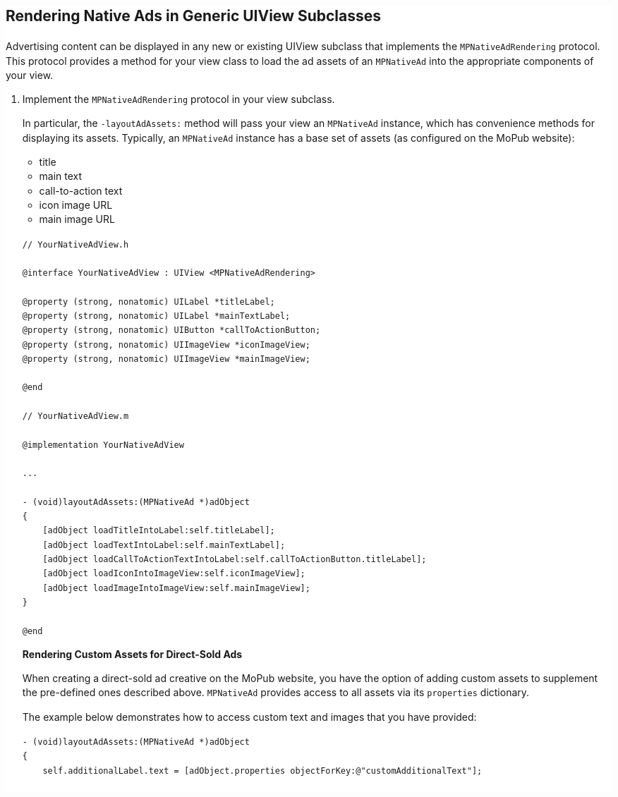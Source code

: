 ## Rendering Native Ads in Generic UIView Subclasses

Advertising content can be displayed in any new or existing UIView subclass that implements the `MPNativeAdRendering` protocol. This protocol provides a method for your view class to load the ad assets of an `MPNativeAd` into the appropriate components of your view.

1. Implement the `MPNativeAdRendering` protocol in your view subclass.

    In particular, the `-layoutAdAssets:` method will pass your view an `MPNativeAd` instance, which has convenience methods for displaying its assets. Typically, an `MPNativeAd` instance has a base set of assets (as configured on the MoPub website):
    - title
    - main text
    - call-to-action text
    - icon image URL
    - main image URL

    ```
    // YourNativeAdView.h
    
    @interface YourNativeAdView : UIView <MPNativeAdRendering>
    
    @property (strong, nonatomic) UILabel *titleLabel;
    @property (strong, nonatomic) UILabel *mainTextLabel;
    @property (strong, nonatomic) UIButton *callToActionButton;
    @property (strong, nonatomic) UIImageView *iconImageView;
    @property (strong, nonatomic) UIImageView *mainImageView;
    
    @end
    
    // YourNativeAdView.m
    
    @implementation YourNativeAdView
    
    ...
    
    - (void)layoutAdAssets:(MPNativeAd *)adObject
    {
        [adObject loadTitleIntoLabel:self.titleLabel];
        [adObject loadTextIntoLabel:self.mainTextLabel];
        [adObject loadCallToActionTextIntoLabel:self.callToActionButton.titleLabel];
        [adObject loadIconIntoImageView:self.iconImageView];
        [adObject loadImageIntoImageView:self.mainImageView];
    }
    
    @end
    ```
    
    **Rendering Custom Assets for Direct-Sold Ads**

    When creating a direct-sold ad creative on the MoPub website, you have the option of adding custom assets to supplement the pre-defined ones described above. `MPNativeAd` provides access to all assets via its `properties` dictionary.
    
    The example below demonstrates how to access custom text and images that you have provided:
    
    ```    
    - (void)layoutAdAssets:(MPNativeAd *)adObject
    {
        self.additionalLabel.text = [adObject.properties objectForKey:@"customAdditionalText"];
        